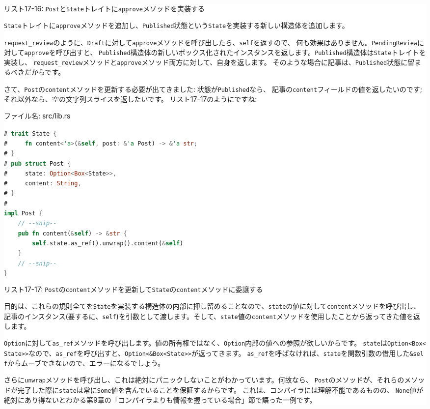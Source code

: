 

<span class="caption">リスト17-16: `Post`と`State`トレイトに`approve`メソッドを実装する</span>



`State`トレイトに`approve`メソッドを追加し、`Published`状態という`State`を実装する新しい構造体を追加します。



`request_review`のように、`Draft`に対して`approve`メソッドを呼び出したら、`self`を返すので、
何も効果はありません。`PendingReview`に対して`approve`を呼び出すと、
`Published`構造体の新しいボックス化されたインスタンスを返します。`Published`構造体は`State`トレイトを実装し、
`request_review`メソッドと`approve`メソッド両方に対して、自身を返します。
そのような場合に記事は、`Published`状態に留まるべきだからです。



さて、`Post`の`content`メソッドを更新する必要が出てきました: 状態が`Published`なら、
記事の`content`フィールドの値を返したいのです; それ以外なら、空の文字列スライスを返したいです。
リスト17-17のようにですね:



<span class="filename">ファイル名: src/lib.rs</span>

```rust
# trait State {
#     fn content<'a>(&self, post: &'a Post) -> &'a str;
# }
# pub struct Post {
#     state: Option<Box<State>>,
#     content: String,
# }
#
impl Post {
    // --snip--
    pub fn content(&self) -> &str {
        self.state.as_ref().unwrap().content(&self)
    }
    // --snip--
}
```



<span class="caption">リスト17-17: `Post`の`content`メソッドを更新して`State`の`content`メソッドに委譲する</span>



目的は、これらの規則全てを`State`を実装する構造体の内部に押し留めることなので、`state`の値に対して`content`メソッドを呼び出し、
記事のインスタンス(要するに、`self`)を引数として渡します。そして、`state`値の`content`メソッドを使用したことから返ってきた値を返します。



`Option`に対して`as_ref`メソッドを呼び出します。値の所有権ではなく、`Option`内部の値への参照が欲しいからです。
`state`は`Option<Box<State>>`なので、`as_ref`を呼び出すと、`Option<&Box<State>>`が返ってきます。
`as_ref`を呼ばなければ、`state`を関数引数の借用した`&self`からムーブできないので、エラーになるでしょう。



さらに`unwrap`メソッドを呼び出し、これは絶対にパニックしないことがわかっています。何故なら、
`Post`のメソッドが、それらのメソッドが完了した際に`state`は常に`Some`値を含んでいることを保証するからです。
これは、コンパイラには理解不能であるものの、
`None`値が絶対にあり得ないとわかる第9章の「コンパイラよりも情報を握っている場合」節で語った一例です。
